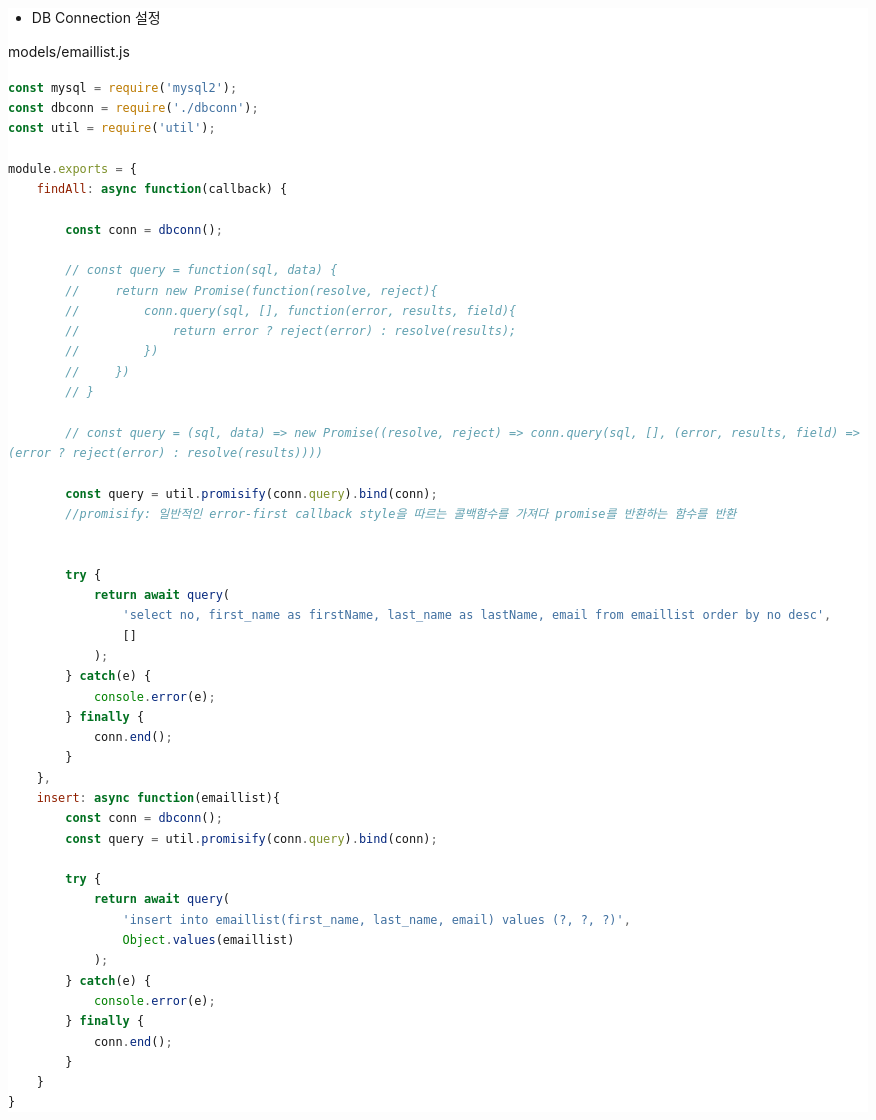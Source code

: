 - DB Connection 설정

models/emaillist.js

```js
const mysql = require('mysql2');
const dbconn = require('./dbconn');
const util = require('util');

module.exports = {
    findAll: async function(callback) {

        const conn = dbconn();

        // const query = function(sql, data) {
        //     return new Promise(function(resolve, reject){
        //         conn.query(sql, [], function(error, results, field){
        //             return error ? reject(error) : resolve(results);
        //         })
        //     })
        // }

        // const query = (sql, data) => new Promise((resolve, reject) => conn.query(sql, [], (error, results, field) => (error ? reject(error) : resolve(results))))
        
        const query = util.promisify(conn.query).bind(conn);
        //promisify: 일반적인 error-first callback style을 따르는 콜백함수를 가져다 promise를 반환하는 함수를 반환
        

        try {
            return await query(
                'select no, first_name as firstName, last_name as lastName, email from emaillist order by no desc', 
                []
            );
        } catch(e) {
            console.error(e);
        } finally {
            conn.end();
        }
    },
    insert: async function(emaillist){
        const conn = dbconn();
        const query = util.promisify(conn.query).bind(conn);

        try {
            return await query(
                'insert into emaillist(first_name, last_name, email) values (?, ?, ?)',
                Object.values(emaillist)
            );
        } catch(e) {
            console.error(e);
        } finally {
            conn.end();
        }       
    }
}
```

